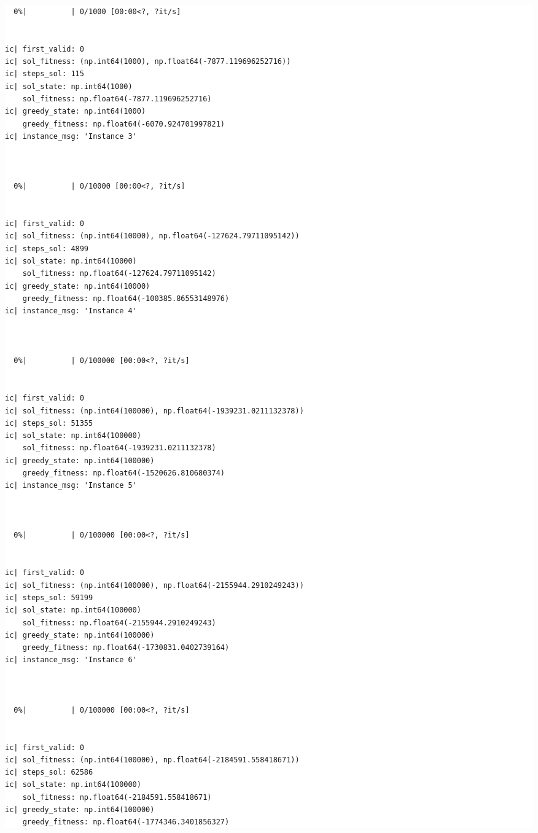 

      0%|          | 0/1000 [00:00<?, ?it/s]


    ic| first_valid: 0
    ic| sol_fitness: (np.int64(1000), np.float64(-7877.119696252716))
    ic| steps_sol: 115
    ic| sol_state: np.int64(1000)
        sol_fitness: np.float64(-7877.119696252716)
    ic| greedy_state: np.int64(1000)
        greedy_fitness: np.float64(-6070.924701997821)
    ic| instance_msg: 'Instance 3'
    


      0%|          | 0/10000 [00:00<?, ?it/s]


    ic| first_valid: 0
    ic| sol_fitness: (np.int64(10000), np.float64(-127624.79711095142))
    ic| steps_sol: 4899
    ic| sol_state: np.int64(10000)
        sol_fitness: np.float64(-127624.79711095142)
    ic| greedy_state: np.int64(10000)
        greedy_fitness: np.float64(-100385.86553148976)
    ic| instance_msg: 'Instance 4'
    


      0%|          | 0/100000 [00:00<?, ?it/s]


    ic| first_valid: 0
    ic| sol_fitness: (np.int64(100000), np.float64(-1939231.0211132378))
    ic| steps_sol: 51355
    ic| sol_state: np.int64(100000)
        sol_fitness: np.float64(-1939231.0211132378)
    ic| greedy_state: np.int64(100000)
        greedy_fitness: np.float64(-1520626.810680374)
    ic| instance_msg: 'Instance 5'
    


      0%|          | 0/100000 [00:00<?, ?it/s]


    ic| first_valid: 0
    ic| sol_fitness: (np.int64(100000), np.float64(-2155944.2910249243))
    ic| steps_sol: 59199
    ic| sol_state: np.int64(100000)
        sol_fitness: np.float64(-2155944.2910249243)
    ic| greedy_state: np.int64(100000)
        greedy_fitness: np.float64(-1730831.0402739164)
    ic| instance_msg: 'Instance 6'
    


      0%|          | 0/100000 [00:00<?, ?it/s]


    ic| first_valid: 0
    ic| sol_fitness: (np.int64(100000), np.float64(-2184591.558418671))
    ic| steps_sol: 62586
    ic| sol_state: np.int64(100000)
        sol_fitness: np.float64(-2184591.558418671)
    ic| greedy_state: np.int64(100000)
        greedy_fitness: np.float64(-1774346.3401856327)
    